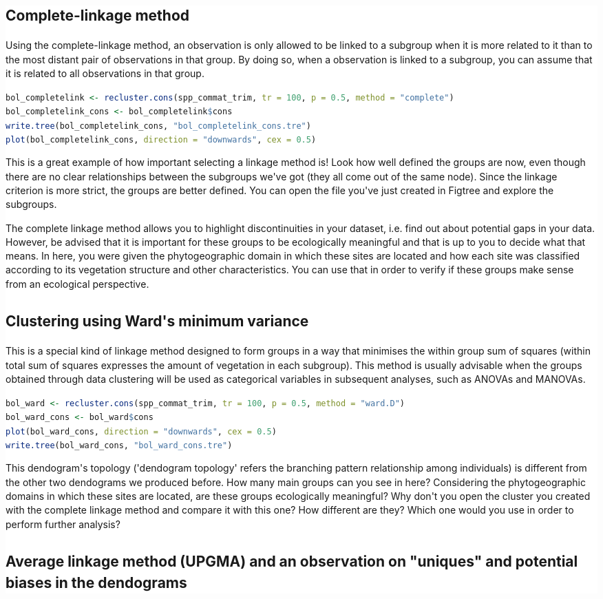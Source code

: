 <a name="complete-link"></a>
## Complete-linkage method

Using the complete-linkage method, an observation is only allowed to be linked to a subgroup when it is more related to it than to the most distant pair of observations in that group. By doing so, when a observation is linked to a subgroup, you can assume that it is related to all observations in that group.

```r
bol_completelink <- recluster.cons(spp_commat_trim, tr = 100, p = 0.5, method = "complete")
bol_completelink_cons <- bol_completelink$cons
write.tree(bol_completelink_cons, "bol_completelink_cons.tre")
plot(bol_completelink_cons, direction = "downwards", cex = 0.5)
```

This is a great example of how important selecting a linkage method is! Look how well defined the groups are now, even though there are no clear relationships between the subgroups we've got (they all come out of the same node). Since the linkage criterion is more strict, the groups are better defined. You can open the file you've just created in Figtree and explore the subgroups.

The complete linkage method allows you to highlight discontinuities in your dataset, i.e. find out about potential gaps in your data. However, be advised that it is important for these groups to be ecologically meaningful and that is up to you to decide what that means. In here, you were given the phytogeographic domain in which these sites are located and how each site was classified according to its vegetation structure and other characteristics. You can use that in order to verify if these groups make sense from an ecological perspective.

<a name="ward"></a>
## Clustering using Ward's minimum variance

This is a special kind of linkage method designed to form groups in a way that minimises the within group sum of squares (within total sum of squares expresses the amount of vegetation in each subgroup). This method is usually advisable when the groups obtained through data clustering will be used as categorical variables in subsequent analyses, such as ANOVAs and MANOVAs.

```r
bol_ward <- recluster.cons(spp_commat_trim, tr = 100, p = 0.5, method = "ward.D")
bol_ward_cons <- bol_ward$cons
plot(bol_ward_cons, direction = "downwards", cex = 0.5)
write.tree(bol_ward_cons, "bol_ward_cons.tre")
```

This dendogram's topology ('dendogram topology' refers the branching pattern relationship among individuals) is different from the other two dendograms we produced before. How many main groups can you see in here? Considering the phytogeographic domains in which these sites are located, are these groups ecologically meaningful? Why don't you open the cluster you created with the complete linkage method and compare it with this one? How different are they? Which one would you use in order to perform further analysis?

<a name="ward"></a>
## Average linkage method (UPGMA) and an observation on "uniques" and potential biases in the dendograms
